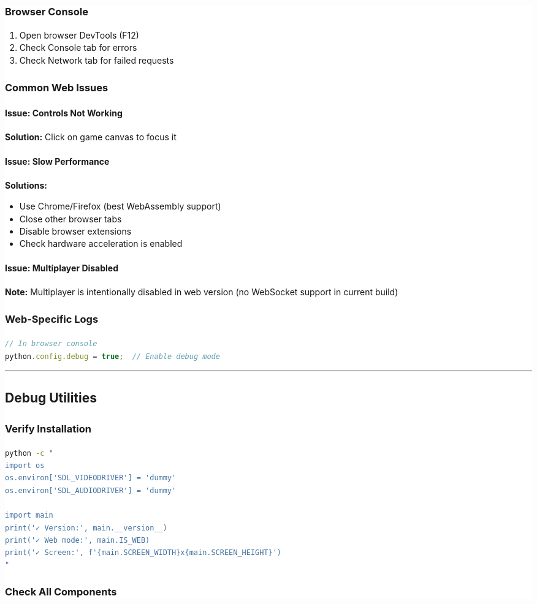 ### Browser Console

1. Open browser DevTools (F12)
2. Check Console tab for errors
3. Check Network tab for failed requests

### Common Web Issues

#### Issue: Controls Not Working

**Solution:** Click on game canvas to focus it

#### Issue: Slow Performance

**Solutions:**
- Use Chrome/Firefox (best WebAssembly support)
- Close other browser tabs
- Disable browser extensions
- Check hardware acceleration is enabled

#### Issue: Multiplayer Disabled

**Note:** Multiplayer is intentionally disabled in web version (no WebSocket support in current build)

### Web-Specific Logs

```javascript
// In browser console
python.config.debug = true;  // Enable debug mode
```

---

## Debug Utilities

### Verify Installation

```bash
python -c "
import os
os.environ['SDL_VIDEODRIVER'] = 'dummy'
os.environ['SDL_AUDIODRIVER'] = 'dummy'

import main
print('✓ Version:', main.__version__)
print('✓ Web mode:', main.IS_WEB)
print('✓ Screen:', f'{main.SCREEN_WIDTH}x{main.SCREEN_HEIGHT}')
"
```

### Check All Components
